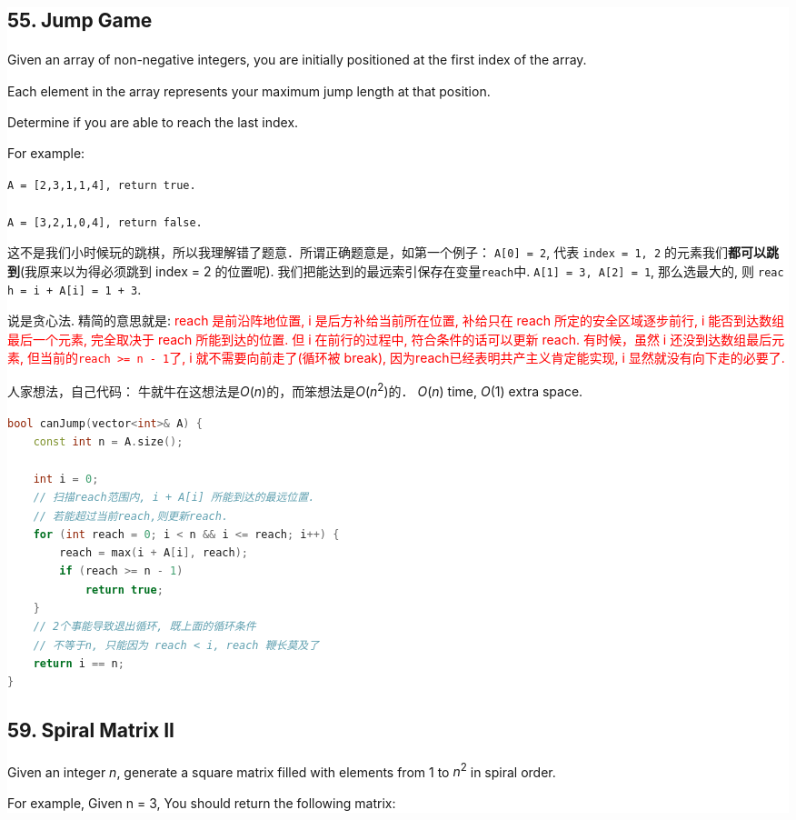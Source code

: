## 55. Jump Game
Given an array of non-negative integers, you are initially positioned at the first index of the array.

Each element in the array represents your maximum jump length at that position.

Determine if you are able to reach the last index.

For example:

```
A = [2,3,1,1,4], return true.

A = [3,2,1,0,4], return false.
```

这不是我们小时候玩的跳棋，所以我理解错了题意．所谓正确题意是，如第一个例子：
`A[0] = 2`, 代表 `index = 1, 2` 的元素我们**都可以跳到**(我原来以为得必须跳到 index = 2 的位置呢). 我们把能达到的最远索引保存在变量`reach`中. `A[1] = 3, A[2] = 1`, 那么选最大的, 则 `reach = i + A[i] = 1 + 3`.

说是贪心法.
精简的意思就是:
<font color = red>reach 是前沿阵地位置, i 是后方补给当前所在位置, 补给只在 reach 所定的安全区域逐步前行, i 能否到达数组最后一个元素, 完全取决于 reach 所能到达的位置. 但 i 在前行的过程中, 符合条件的话可以更新 reach. 有时候，虽然 i 还没到达数组最后元素, 但当前的`reach >= n - 1`了, i 就不需要向前走了(循环被 break), 因为reach已经表明共产主义肯定能实现, i 显然就没有向下走的必要了.</font>

人家想法，自己代码：
牛就牛在这想法是$O(n)$的，而笨想法是$O(n^2)$的．
$O(n)$ time, $O(1)$ extra space.

```cpp
bool canJump(vector<int>& A) {
	const int n = A.size();

	int i = 0;
	// 扫描reach范围内, i + A[i] 所能到达的最远位置.
	// 若能超过当前reach,则更新reach.
	for (int reach = 0; i < n && i <= reach; i++) {
		reach = max(i + A[i], reach);
		if (reach >= n - 1)
			return true;
	}
	// 2个事能导致退出循环, 既上面的循环条件
	// 不等于n, 只能因为 reach < i, reach 鞭长莫及了
	return i == n;
}
```

## 59. Spiral Matrix II
Given an integer $n$, generate a square matrix filled with elements from 1 to $n^2$ in spiral order.

For example,
Given n = 3,
You should return the following matrix:
